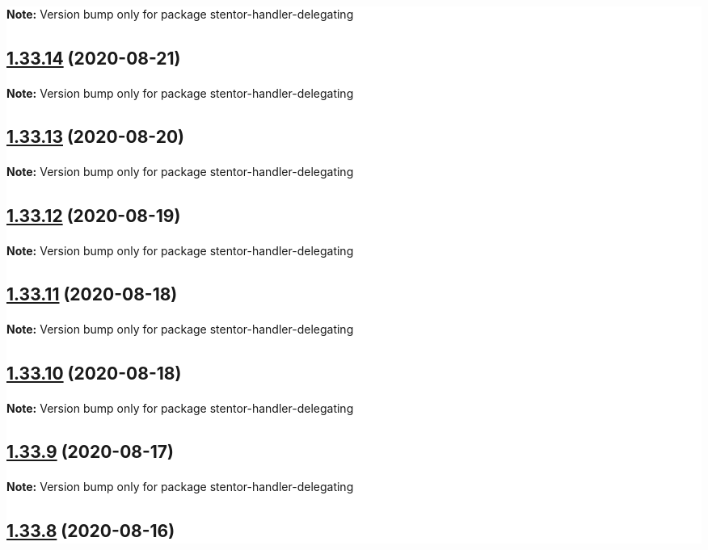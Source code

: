 **Note:** Version bump only for package stentor-handler-delegating





## [1.33.14](https://github.com/stentorium/stentor/compare/v1.33.13...v1.33.14) (2020-08-21)

**Note:** Version bump only for package stentor-handler-delegating





## [1.33.13](https://github.com/stentorium/stentor/compare/v1.33.12...v1.33.13) (2020-08-20)

**Note:** Version bump only for package stentor-handler-delegating





## [1.33.12](https://github.com/stentorium/stentor/compare/v1.33.11...v1.33.12) (2020-08-19)

**Note:** Version bump only for package stentor-handler-delegating





## [1.33.11](https://github.com/stentorium/stentor/compare/v1.33.10...v1.33.11) (2020-08-18)

**Note:** Version bump only for package stentor-handler-delegating





## [1.33.10](https://github.com/stentorium/stentor/compare/v1.33.9...v1.33.10) (2020-08-18)

**Note:** Version bump only for package stentor-handler-delegating





## [1.33.9](https://github.com/stentorium/stentor/compare/v1.33.8...v1.33.9) (2020-08-17)

**Note:** Version bump only for package stentor-handler-delegating





## [1.33.8](https://github.com/stentorium/stentor/compare/v1.33.7...v1.33.8) (2020-08-16)
